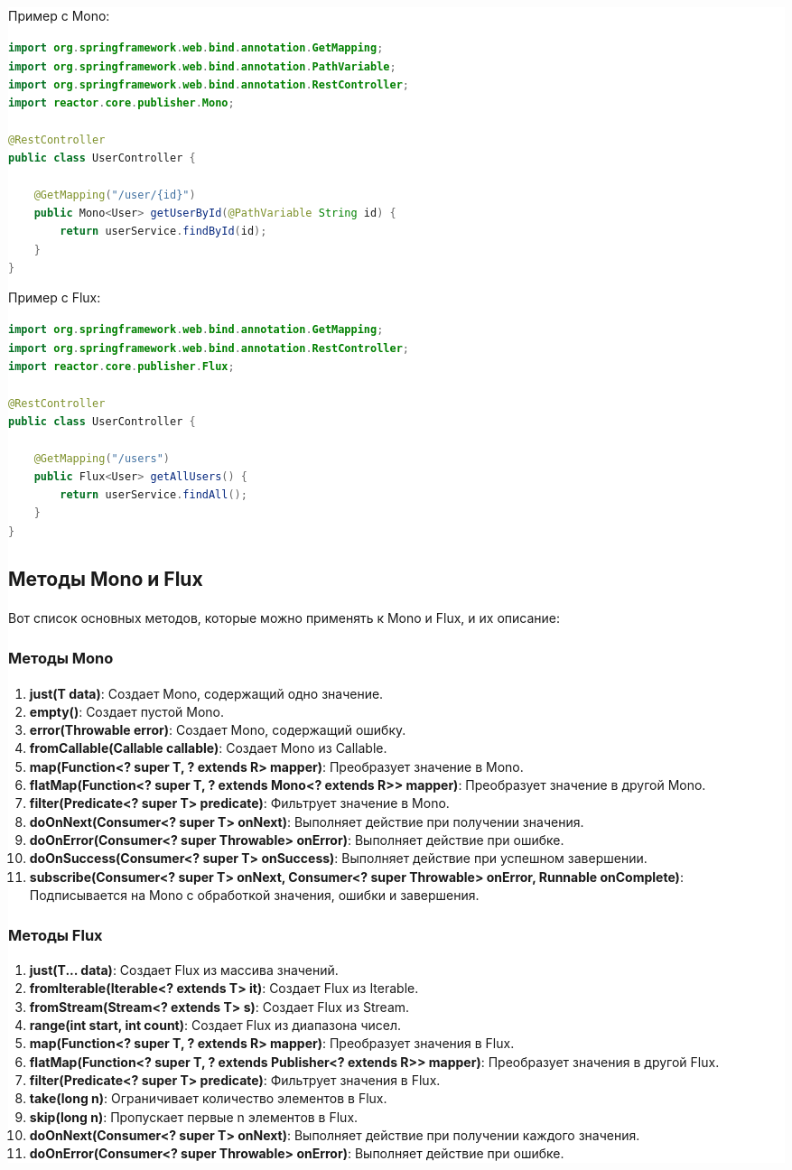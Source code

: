 Пример с Mono:
```java
import org.springframework.web.bind.annotation.GetMapping;
import org.springframework.web.bind.annotation.PathVariable;
import org.springframework.web.bind.annotation.RestController;
import reactor.core.publisher.Mono;

@RestController
public class UserController {

    @GetMapping("/user/{id}")
    public Mono<User> getUserById(@PathVariable String id) {
        return userService.findById(id);
    }
}
```

Пример с Flux:
```java
import org.springframework.web.bind.annotation.GetMapping;
import org.springframework.web.bind.annotation.RestController;
import reactor.core.publisher.Flux;

@RestController
public class UserController {

    @GetMapping("/users")
    public Flux<User> getAllUsers() {
        return userService.findAll();
    }
}
```

## Методы Mono и Flux
Вот список основных методов, которые можно применять к Mono и Flux, и их описание:

### Методы Mono
1. **just(T data)**: Создает Mono, содержащий одно значение.
2. **empty()**: Создает пустой Mono.
3. **error(Throwable error)**: Создает Mono, содержащий ошибку.
4. **fromCallable(Callable<T> callable)**: Создает Mono из Callable.
5. **map(Function<? super T, ? extends R> mapper)**: Преобразует значение в Mono.
6. **flatMap(Function<? super T, ? extends Mono<? extends R>> mapper)**: Преобразует значение в другой Mono.
7. **filter(Predicate<? super T> predicate)**: Фильтрует значение в Mono.
8. **doOnNext(Consumer<? super T> onNext)**: Выполняет действие при получении значения.
9. **doOnError(Consumer<? super Throwable> onError)**: Выполняет действие при ошибке.
10. **doOnSuccess(Consumer<? super T> onSuccess)**: Выполняет действие при успешном завершении.
11. **subscribe(Consumer<? super T> onNext, Consumer<? super Throwable> onError, Runnable onComplete)**: Подписывается на Mono с обработкой значения, ошибки и завершения.

### Методы Flux
1. **just(T... data)**: Создает Flux из массива значений.
2. **fromIterable(Iterable<? extends T> it)**: Создает Flux из Iterable.
3. **fromStream(Stream<? extends T> s)**: Создает Flux из Stream.
4. **range(int start, int count)**: Создает Flux из диапазона чисел.
5. **map(Function<? super T, ? extends R> mapper)**: Преобразует значения в Flux.
6. **flatMap(Function<? super T, ? extends Publisher<? extends R>> mapper)**: Преобразует значения в другой Flux.
7. **filter(Predicate<? super T> predicate)**: Фильтрует значения в Flux.
8. **take(long n)**: Ограничивает количество элементов в Flux.
9. **skip(long n)**: Пропускает первые n элементов в Flux.
10. **doOnNext(Consumer<? super T> onNext)**: Выполняет действие при получении каждого значения.
11. **doOnError(Consumer<? super Throwable> onError)**: Выполняет действие при ошибке.